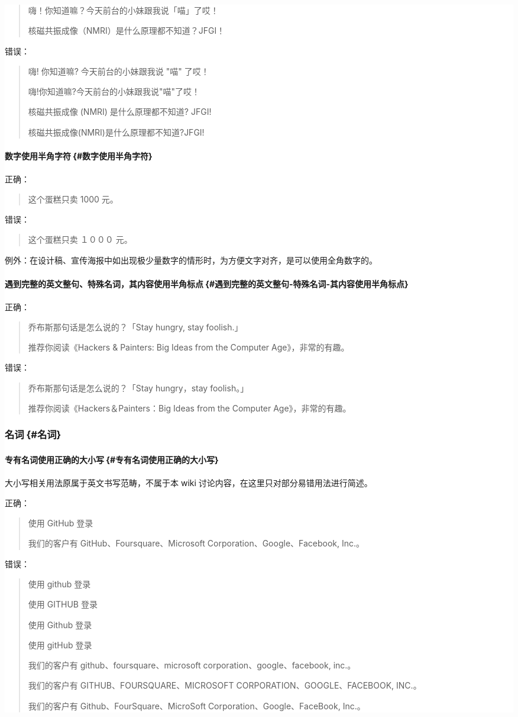 > 嗨！你知道嘛？今天前台的小妹跟我说「喵」了哎！
>
> 核磁共振成像（NMRI）是什么原理都不知道？JFGI！

错误：

> 嗨! 你知道嘛? 今天前台的小妹跟我说 "喵" 了哎！
>
> 嗨!你知道嘛?今天前台的小妹跟我说"喵"了哎！
>
> 核磁共振成像 (NMRI) 是什么原理都不知道? JFGI!
>
> 核磁共振成像(NMRI)是什么原理都不知道?JFGI!


#### 数字使用半角字符 {#数字使用半角字符}

正确：

> 这个蛋糕只卖 1000 元。

错误：

> 这个蛋糕只卖 １０００ 元。

例外：在设计稿、宣传海报中如出现极少量数字的情形时，为方便文字对齐，是可以使用全角数字的。


#### 遇到完整的英文整句、特殊名词，其内容使用半角标点 {#遇到完整的英文整句-特殊名词-其内容使用半角标点}

正确：

> 乔布斯那句话是怎么说的？「Stay hungry, stay foolish.」
>
> 推荐你阅读《Hackers &amp; Painters: Big Ideas from the Computer Age》，非常的有趣。

错误：

> 乔布斯那句话是怎么说的？「Stay hungry，stay foolish。」
>
> 推荐你阅读《Hackers＆Painters：Big Ideas from the Computer Age》，非常的有趣。


### 名词 {#名词}


#### 专有名词使用正确的大小写 {#专有名词使用正确的大小写}

大小写相关用法原属于英文书写范畴，不属于本 wiki 讨论内容，在这里只对部分易错用法进行简述。

正确：

> 使用 GitHub 登录
>
> 我们的客户有 GitHub、Foursquare、Microsoft Corporation、Google、Facebook, Inc.。

错误：

> 使用 github 登录
>
> 使用 GITHUB 登录
>
> 使用 Github 登录
>
> 使用 gitHub 登录
>
> 我们的客户有 github、foursquare、microsoft corporation、google、facebook, inc.。
>
> 我们的客户有 GITHUB、FOURSQUARE、MICROSOFT CORPORATION、GOOGLE、FACEBOOK, INC.。
>
> 我们的客户有 Github、FourSquare、MicroSoft Corporation、Google、FaceBook, Inc.。
>